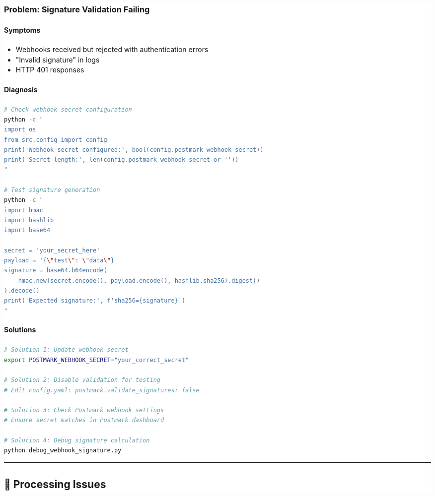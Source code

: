 ### Problem: Signature Validation Failing

#### Symptoms
- Webhooks received but rejected with authentication errors
- "Invalid signature" in logs
- HTTP 401 responses

#### Diagnosis

```bash
# Check webhook secret configuration
python -c "
import os
from src.config import config
print('Webhook secret configured:', bool(config.postmark_webhook_secret))
print('Secret length:', len(config.postmark_webhook_secret or ''))
"

# Test signature generation
python -c "
import hmac
import hashlib
import base64

secret = 'your_secret_here'
payload = '{\"test\": \"data\"}'
signature = base64.b64encode(
    hmac.new(secret.encode(), payload.encode(), hashlib.sha256).digest()
).decode()
print('Expected signature:', f'sha256={signature}')
"
```

#### Solutions

```bash
# Solution 1: Update webhook secret
export POSTMARK_WEBHOOK_SECRET="your_correct_secret"

# Solution 2: Disable validation for testing
# Edit config.yaml: postmark.validate_signatures: false

# Solution 3: Check Postmark webhook settings
# Ensure secret matches in Postmark dashboard

# Solution 4: Debug signature calculation
python debug_webhook_signature.py
```

---

## 🔄 Processing Issues
